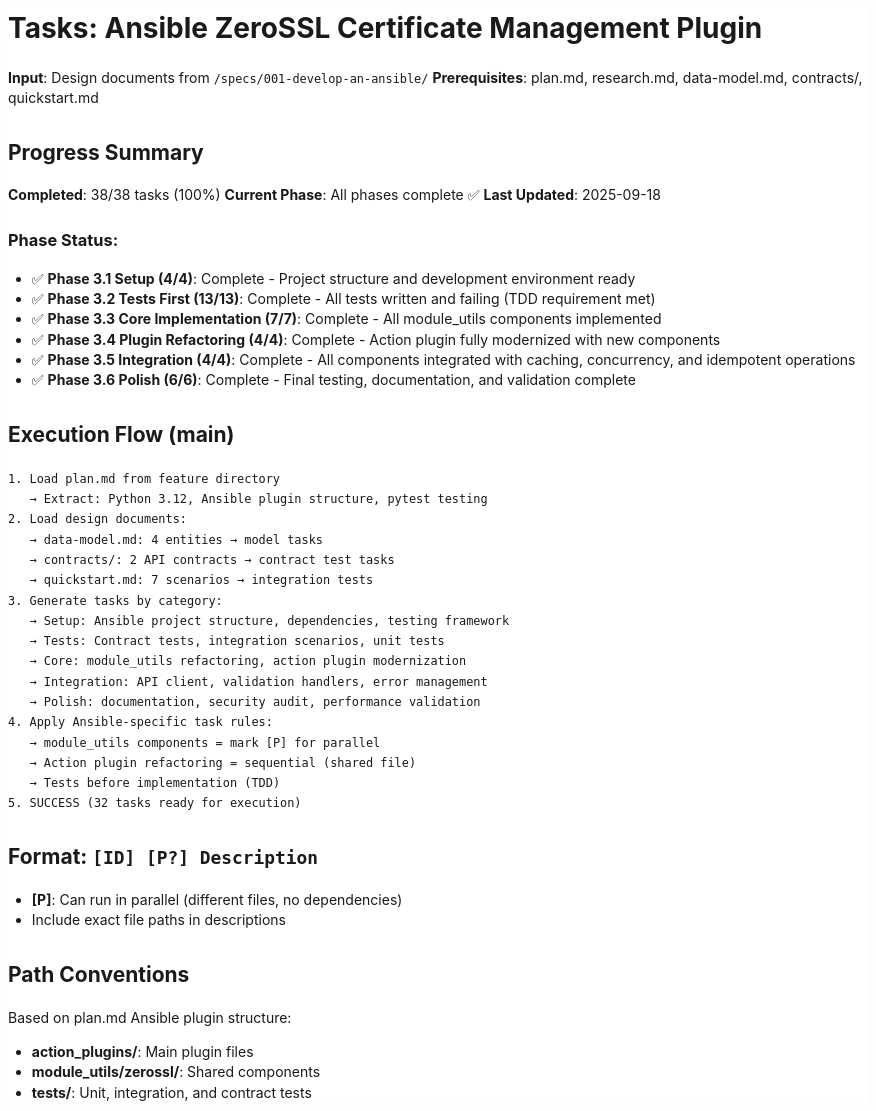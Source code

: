 # Tasks: Ansible ZeroSSL Certificate Management Plugin

**Input**: Design documents from `/specs/001-develop-an-ansible/`
**Prerequisites**: plan.md, research.md, data-model.md, contracts/, quickstart.md

## Progress Summary
**Completed**: 38/38 tasks (100%)
**Current Phase**: All phases complete ✅
**Last Updated**: 2025-09-18

### Phase Status:
- ✅ **Phase 3.1 Setup (4/4)**: Complete - Project structure and development environment ready
- ✅ **Phase 3.2 Tests First (13/13)**: Complete - All tests written and failing (TDD requirement met)
- ✅ **Phase 3.3 Core Implementation (7/7)**: Complete - All module_utils components implemented
- ✅ **Phase 3.4 Plugin Refactoring (4/4)**: Complete - Action plugin fully modernized with new components
- ✅ **Phase 3.5 Integration (4/4)**: Complete - All components integrated with caching, concurrency, and idempotent operations
- ✅ **Phase 3.6 Polish (6/6)**: Complete - Final testing, documentation, and validation complete

## Execution Flow (main)
```
1. Load plan.md from feature directory
   → Extract: Python 3.12, Ansible plugin structure, pytest testing
2. Load design documents:
   → data-model.md: 4 entities → model tasks
   → contracts/: 2 API contracts → contract test tasks
   → quickstart.md: 7 scenarios → integration tests
3. Generate tasks by category:
   → Setup: Ansible project structure, dependencies, testing framework
   → Tests: Contract tests, integration scenarios, unit tests
   → Core: module_utils refactoring, action plugin modernization
   → Integration: API client, validation handlers, error management
   → Polish: documentation, security audit, performance validation
4. Apply Ansible-specific task rules:
   → module_utils components = mark [P] for parallel
   → Action plugin refactoring = sequential (shared file)
   → Tests before implementation (TDD)
5. SUCCESS (32 tasks ready for execution)
```

## Format: `[ID] [P?] Description`
- **[P]**: Can run in parallel (different files, no dependencies)
- Include exact file paths in descriptions

## Path Conventions
Based on plan.md Ansible plugin structure:
- **action_plugins/**: Main plugin files
- **module_utils/zerossl/**: Shared components
- **tests/**: Unit, integration, and contract tests
